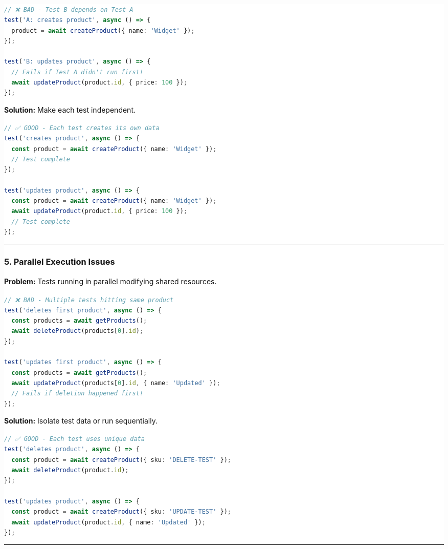 ```typescript
// ❌ BAD - Test B depends on Test A
test('A: creates product', async () => {
  product = await createProduct({ name: 'Widget' });
});

test('B: updates product', async () => {
  // Fails if Test A didn't run first!
  await updateProduct(product.id, { price: 100 });
});
```

**Solution:** Make each test independent.

```typescript
// ✅ GOOD - Each test creates its own data
test('creates product', async () => {
  const product = await createProduct({ name: 'Widget' });
  // Test complete
});

test('updates product', async () => {
  const product = await createProduct({ name: 'Widget' });
  await updateProduct(product.id, { price: 100 });
  // Test complete
});
```

---

### 5. Parallel Execution Issues

**Problem:** Tests running in parallel modifying shared resources.

```typescript
// ❌ BAD - Multiple tests hitting same product
test('deletes first product', async () => {
  const products = await getProducts();
  await deleteProduct(products[0].id);
});

test('updates first product', async () => {
  const products = await getProducts();
  await updateProduct(products[0].id, { name: 'Updated' });
  // Fails if deletion happened first!
});
```

**Solution:** Isolate test data or run sequentially.

```typescript
// ✅ GOOD - Each test uses unique data
test('deletes product', async () => {
  const product = await createProduct({ sku: 'DELETE-TEST' });
  await deleteProduct(product.id);
});

test('updates product', async () => {
  const product = await createProduct({ sku: 'UPDATE-TEST' });
  await updateProduct(product.id, { name: 'Updated' });
});
```

---